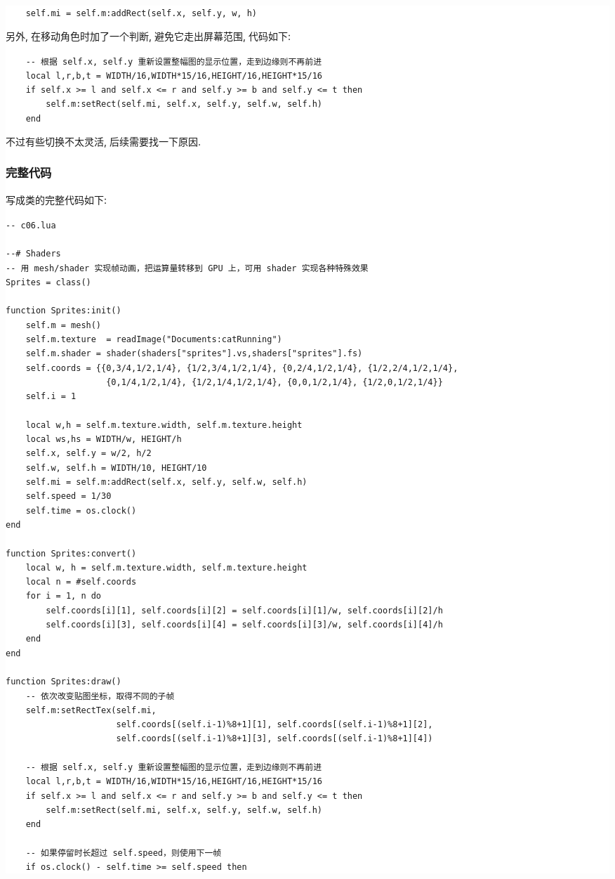 ```
	self.mi = self.m:addRect(self.x, self.y, w, h)
```

另外, 在移动角色时加了一个判断, 避免它走出屏幕范围, 代码如下:

```
	-- 根据 self.x, self.y 重新设置整幅图的显示位置，走到边缘则不再前进
    local l,r,b,t = WIDTH/16,WIDTH*15/16,HEIGHT/16,HEIGHT*15/16
    if self.x >= l and self.x <= r and self.y >= b and self.y <= t then
    	self.m:setRect(self.mi, self.x, self.y, self.w, self.h)
    end
```

不过有些切换不太灵活, 后续需要找一下原因.

###	完整代码

写成类的完整代码如下:

```
-- c06.lua

--# Shaders
-- 用 mesh/shader 实现帧动画，把运算量转移到 GPU 上，可用 shader 实现各种特殊效果
Sprites = class()

function Sprites:init()
    self.m = mesh()
    self.m.texture  = readImage("Documents:catRunning")
    self.m.shader = shader(shaders["sprites"].vs,shaders["sprites"].fs)
    self.coords = {{0,3/4,1/2,1/4}, {1/2,3/4,1/2,1/4}, {0,2/4,1/2,1/4}, {1/2,2/4,1/2,1/4}, 
                    {0,1/4,1/2,1/4}, {1/2,1/4,1/2,1/4}, {0,0,1/2,1/4}, {1/2,0,1/2,1/4}}
    self.i = 1
    
    local w,h = self.m.texture.width, self.m.texture.height
    local ws,hs = WIDTH/w, HEIGHT/h
    self.x, self.y = w/2, h/2
    self.w, self.h = WIDTH/10, HEIGHT/10
    self.mi = self.m:addRect(self.x, self.y, self.w, self.h)
    self.speed = 1/30
    self.time = os.clock()
end

function Sprites:convert()
	local w, h = self.m.texture.width, self.m.texture.height
	local n = #self.coords
	for i = 1, n do
		self.coords[i][1], self.coords[i][2] = self.coords[i][1]/w, self.coords[i][2]/h
		self.coords[i][3], self.coords[i][4] = self.coords[i][3]/w, self.coords[i][4]/h
	end
end

function Sprites:draw()
    -- 依次改变贴图坐标，取得不同的子帧
    self.m:setRectTex(self.mi, 
    				  self.coords[(self.i-1)%8+1][1], self.coords[(self.i-1)%8+1][2], 
    				  self.coords[(self.i-1)%8+1][3], self.coords[(self.i-1)%8+1][4])
    
    -- 根据 self.x, self.y 重新设置整幅图的显示位置，走到边缘则不再前进
    local l,r,b,t = WIDTH/16,WIDTH*15/16,HEIGHT/16,HEIGHT*15/16
    if self.x >= l and self.x <= r and self.y >= b and self.y <= t then
    	self.m:setRect(self.mi, self.x, self.y, self.w, self.h)
    end
    
    -- 如果停留时长超过 self.speed，则使用下一帧
    if os.clock() - self.time >= self.speed then
```